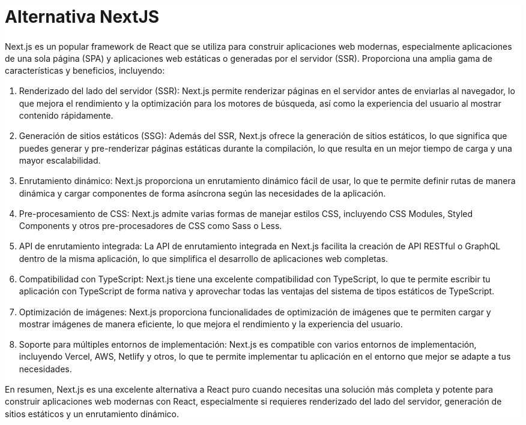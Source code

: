 # Alternativa NextJS

Next.js es un popular framework de React que se utiliza para construir aplicaciones web modernas, especialmente aplicaciones de una sola página (SPA) y aplicaciones web estáticas o generadas por el servidor (SSR). Proporciona una amplia gama de características y beneficios, incluyendo:

1. Renderizado del lado del servidor (SSR): Next.js permite renderizar páginas en el servidor antes de enviarlas al navegador, lo que mejora el rendimiento y la optimización para los motores de búsqueda, así como la experiencia del usuario al mostrar contenido rápidamente.

2. Generación de sitios estáticos (SSG): Además del SSR, Next.js ofrece la generación de sitios estáticos, lo que significa que puedes generar y pre-renderizar páginas estáticas durante la compilación, lo que resulta en un mejor tiempo de carga y una mayor escalabilidad.

3. Enrutamiento dinámico: Next.js proporciona un enrutamiento dinámico fácil de usar, lo que te permite definir rutas de manera dinámica y cargar componentes de forma asíncrona según las necesidades de la aplicación.

4. Pre-procesamiento de CSS: Next.js admite varias formas de manejar estilos CSS, incluyendo CSS Modules, Styled Components y otros pre-procesadores de CSS como Sass o Less.

5. API de enrutamiento integrada: La API de enrutamiento integrada en Next.js facilita la creación de API RESTful o GraphQL dentro de la misma aplicación, lo que simplifica el desarrollo de aplicaciones web completas.

6. Compatibilidad con TypeScript: Next.js tiene una excelente compatibilidad con TypeScript, lo que te permite escribir tu aplicación con TypeScript de forma nativa y aprovechar todas las ventajas del sistema de tipos estáticos de TypeScript.

7. Optimización de imágenes: Next.js proporciona funcionalidades de optimización de imágenes que te permiten cargar y mostrar imágenes de manera eficiente, lo que mejora el rendimiento y la experiencia del usuario.

8. Soporte para múltiples entornos de implementación: Next.js es compatible con varios entornos de implementación, incluyendo Vercel, AWS, Netlify y otros, lo que te permite implementar tu aplicación en el entorno que mejor se adapte a tus necesidades.

En resumen, Next.js es una excelente alternativa a React puro cuando necesitas una solución más completa y potente para construir aplicaciones web modernas con React, especialmente si requieres renderizado del lado del servidor, generación de sitios estáticos y un enrutamiento dinámico.
